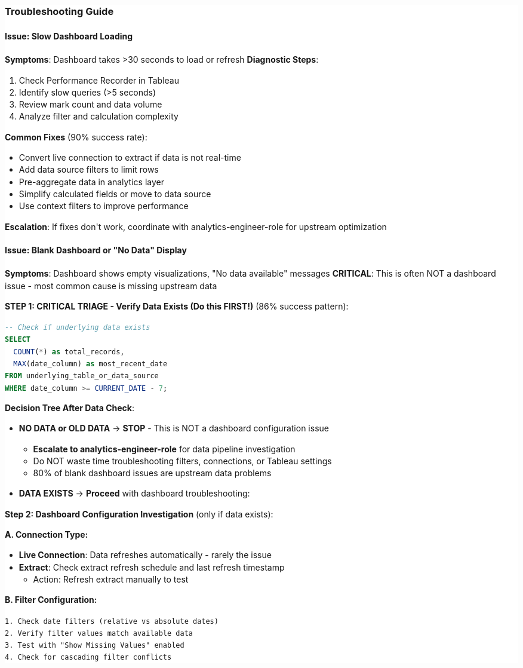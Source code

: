 ### Troubleshooting Guide

#### Issue: Slow Dashboard Loading
**Symptoms**: Dashboard takes >30 seconds to load or refresh
**Diagnostic Steps**:
1. Check Performance Recorder in Tableau
2. Identify slow queries (>5 seconds)
3. Review mark count and data volume
4. Analyze filter and calculation complexity

**Common Fixes** (90% success rate):
- Convert live connection to extract if data is not real-time
- Add data source filters to limit rows
- Pre-aggregate data in analytics layer
- Simplify calculated fields or move to data source
- Use context filters to improve performance

**Escalation**: If fixes don't work, coordinate with analytics-engineer-role for upstream optimization

#### Issue: Blank Dashboard or "No Data" Display
**Symptoms**: Dashboard shows empty visualizations, "No data available" messages
**CRITICAL**: This is often NOT a dashboard issue - most common cause is missing upstream data

**STEP 1: CRITICAL TRIAGE - Verify Data Exists (Do this FIRST!)** (86% success pattern):
```sql
-- Check if underlying data exists
SELECT
  COUNT(*) as total_records,
  MAX(date_column) as most_recent_date
FROM underlying_table_or_data_source
WHERE date_column >= CURRENT_DATE - 7;
```

**Decision Tree After Data Check**:
- **NO DATA or OLD DATA** → **STOP** - This is NOT a dashboard configuration issue
  - **Escalate to analytics-engineer-role** for data pipeline investigation
  - Do NOT waste time troubleshooting filters, connections, or Tableau settings
  - 80% of blank dashboard issues are upstream data problems

- **DATA EXISTS** → **Proceed** with dashboard troubleshooting:

**Step 2: Dashboard Configuration Investigation** (only if data exists):

**A. Connection Type:**
- **Live Connection**: Data refreshes automatically - rarely the issue
- **Extract**: Check extract refresh schedule and last refresh timestamp
  - Action: Refresh extract manually to test

**B. Filter Configuration:**
```
1. Check date filters (relative vs absolute dates)
2. Verify filter values match available data
3. Test with "Show Missing Values" enabled
4. Check for cascading filter conflicts
```
